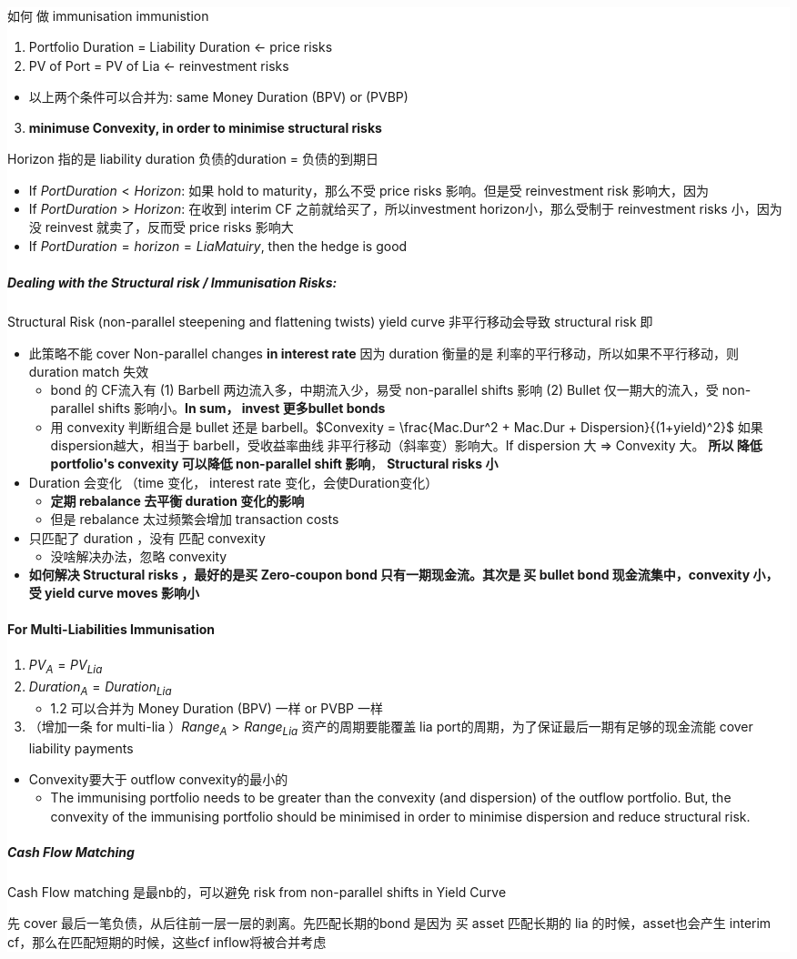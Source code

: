 如何 做 immunisation immunistion 

1. Portfolio Duration = Liability Duration   <- price risks
2. PV of Port = PV of Lia                     <- reinvestment risks

-  以上两个条件可以合并为: same Money Duration (BPV) or (PVBP)

3. **minimuse Convexity, in order to minimise structural risks**

Horizon 指的是 liability duration 负债的duration = 负债的到期日

- If $Port Duration < Horizon$: 如果 hold to maturity，那么不受 price risks 影响。但是受 reinvestment risk 影响大，因为
- If $Port Duration > Horizon$: 在收到 interim CF 之前就给买了，所以investment horizon小，那么受制于 reinvestment risks 小，因为没 reinvest 就卖了，反而受 price risks 影响大
- If $Port Duration = horizon = Lia Matuiry$, then the hedge is good

##### Dealing with the Structural risk / Immunisation Risks: 

Structural Risk (non-parallel steepening and flattening twists) yield curve 非平行移动会导致 structural risk 即 

- 此策略不能 cover Non-parallel changes **in interest rate** 因为 duration 衡量的是 利率的平行移动，所以如果不平行移动，则 duration match 失效
    - bond 的 CF流入有 (1) Barbell 两边流入多，中期流入少，易受 non-parallel shifts 影响 (2) Bullet 仅一期大的流入，受 non-parallel shifts 影响小。**In sum， invest 更多bullet bonds**
    - 用 convexity 判断组合是 bullet 还是 barbell。$Convexity = \frac{Mac.Dur^2 + Mac.Dur + Dispersion}{(1+yield)^2}$ 如果 dispersion越大，相当于 barbell，受收益率曲线 非平行移动（斜率变）影响大。If dispersion 大 =>  Convexity 大。 **所以 降低 portfolio's convexity 可以降低 non-parallel shift 影响**， **Structural risks 小**
- Duration 会变化 （time 变化， interest rate 变化，会使Duration变化）
    - **定期 rebalance 去平衡 duration 变化的影响**
    - 但是 rebalance 太过频繁会增加 transaction costs
- 只匹配了 duration ，没有 匹配 convexity
    - 没啥解决办法，忽略 convexity
- **如何解决 Structural risks ，最好的是买 Zero-coupon bond 只有一期现金流。其次是 买 bullet bond 现金流集中，convexity 小，受 yield curve moves 影响小**

#### For Multi-Liabilities Immunisation

1. $PV_A = PV_{Lia}$
2. $Duration_A = Duration_{Lia}$
    - 1.2 可以合并为 Money Duration (BPV) 一样 or PVBP 一样
3. （增加一条 for multi-lia ）$Range_{A} > Range_{Lia}$ 资产的周期要能覆盖 lia port的周期，为了保证最后一期有足够的现金流能 cover liability payments

- Convexity要大于 outflow convexity的最小的
    - The immunising portfolio needs to be greater than the convexity (and dispersion) of the outflow portfolio. But, the convexity of the immunising portfolio should be minimised in order to minimise dispersion and reduce structural risk.

##### Cash Flow Matching

Cash Flow matching 是最nb的，可以避免 risk from non-parallel shifts in Yield Curve

先 cover 最后一笔负债，从后往前一层一层的剥离。先匹配长期的bond 是因为 买 asset 匹配长期的 lia 的时候，asset也会产生 interim cf，那么在匹配短期的时候，这些cf inflow将被合并考虑
